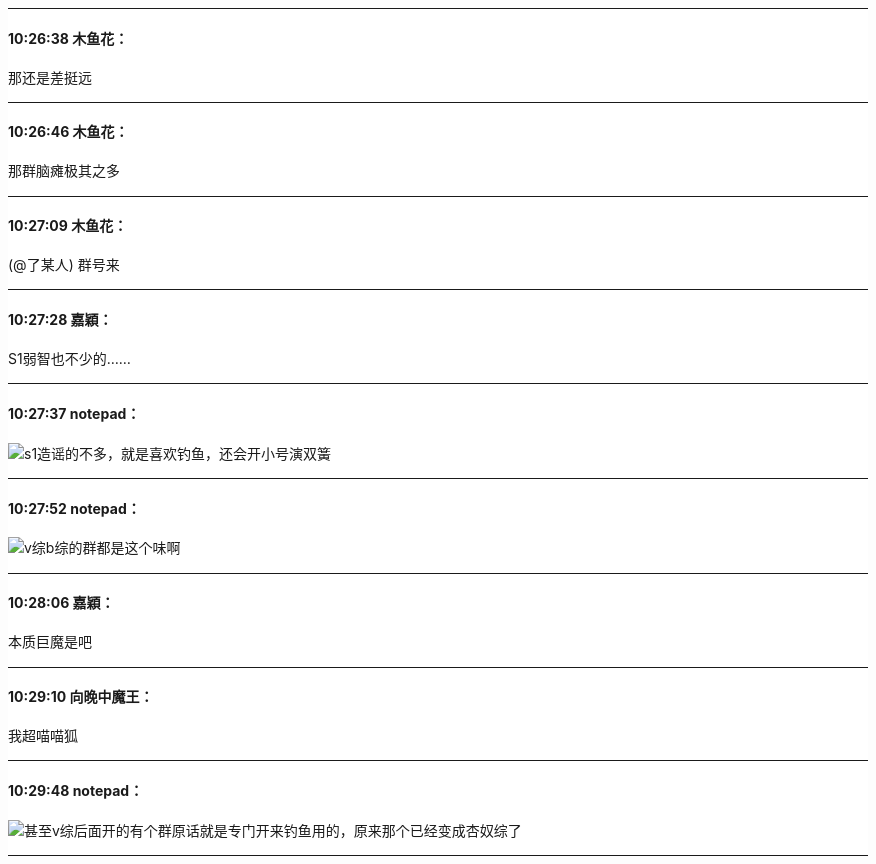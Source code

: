 *****

#### 10:26:38  木鱼花：

那还是差挺远

*****

#### 10:26:46  木鱼花：

那群脑瘫极其之多

*****

#### 10:27:09  木鱼花：

(@了某人)  群号来

*****

#### 10:27:28  嘉穎：

S1弱智也不少的……

*****

#### 10:27:37  notepad：

![](http://gchat.qpic.cn/gchatpic_new/976058243/614391357-2446039404-164524FA324C868B709A007572B19266/0?term=2")s1造谣的不多，就是喜欢钓鱼，还会开小号演双簧

*****

#### 10:27:52  notepad：

![](http://gchat.qpic.cn/gchatpic_new/976058243/614391357-2380027991-164524FA324C868B709A007572B19266/0?term=2")v综b综的群都是这个味啊

*****

#### 10:28:06  嘉穎：

本质巨魔是吧

*****

#### 10:29:10  向晚中魔王：

我超喵喵狐

*****

#### 10:29:48  notepad：

![](http://gchat.qpic.cn/gchatpic_new/976058243/614391357-2735390932-164524FA324C868B709A007572B19266/0?term=2")甚至v综后面开的有个群原话就是专门开来钓鱼用的，原来那个已经变成杏奴综了

*****
